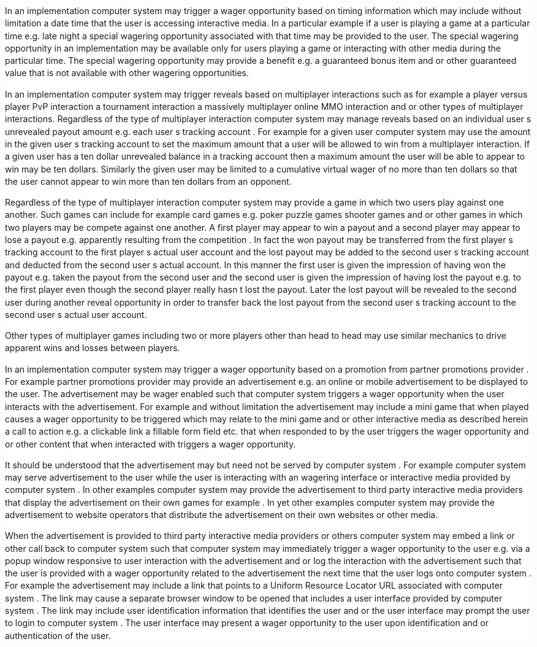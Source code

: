 In an implementation computer system may trigger a wager opportunity based on timing information which may include without limitation a date time that the user is accessing interactive media. In a particular example if a user is playing a game at a particular time e.g. late night a special wagering opportunity associated with that time may be provided to the user. The special wagering opportunity in an implementation may be available only for users playing a game or interacting with other media during the particular time. The special wagering opportunity may provide a benefit e.g. a guaranteed bonus item and or other guaranteed value that is not available with other wagering opportunities.

In an implementation computer system may trigger reveals based on multiplayer interactions such as for example a player versus player PvP interaction a tournament interaction a massively multiplayer online MMO interaction and or other types of multiplayer interactions. Regardless of the type of multiplayer interaction computer system may manage reveals based on an individual user s unrevealed payout amount e.g. each user s tracking account . For example for a given user computer system may use the amount in the given user s tracking account to set the maximum amount that a user will be allowed to win from a multiplayer interaction. If a given user has a ten dollar unrevealed balance in a tracking account then a maximum amount the user will be able to appear to win may be ten dollars. Similarly the given user may be limited to a cumulative virtual wager of no more than ten dollars so that the user cannot appear to win more than ten dollars from an opponent.

Regardless of the type of multiplayer interaction computer system may provide a game in which two users play against one another. Such games can include for example card games e.g. poker puzzle games shooter games and or other games in which two players may be compete against one another. A first player may appear to win a payout and a second player may appear to lose a payout e.g. apparently resulting from the competition . In fact the won payout may be transferred from the first player s tracking account to the first player s actual user account and the lost payout may be added to the second user s tracking account and deducted from the second user s actual account. In this manner the first user is given the impression of having won the payout e.g. taken the payout from the second user and the second user is given the impression of having lost the payout e.g. to the first player even though the second player really hasn t lost the payout. Later the lost payout will be revealed to the second user during another reveal opportunity in order to transfer back the lost payout from the second user s tracking account to the second user s actual user account.

Other types of multiplayer games including two or more players other than head to head may use similar mechanics to drive apparent wins and losses between players.

In an implementation computer system may trigger a wager opportunity based on a promotion from partner promotions provider . For example partner promotions provider may provide an advertisement e.g. an online or mobile advertisement to be displayed to the user. The advertisement may be wager enabled such that computer system triggers a wager opportunity when the user interacts with the advertisement. For example and without limitation the advertisement may include a mini game that when played causes a wager opportunity to be triggered which may relate to the mini game and or other interactive media as described herein a call to action e.g. a clickable link a fillable form field etc. that when responded to by the user triggers the wager opportunity and or other content that when interacted with triggers a wager opportunity.

It should be understood that the advertisement may but need not be served by computer system . For example computer system may serve advertisement to the user while the user is interacting with an wagering interface or interactive media provided by computer system . In other examples computer system may provide the advertisement to third party interactive media providers that display the advertisement on their own games for example . In yet other examples computer system may provide the advertisement to website operators that distribute the advertisement on their own websites or other media.

When the advertisement is provided to third party interactive media providers or others computer system may embed a link or other call back to computer system such that computer system may immediately trigger a wager opportunity to the user e.g. via a popup window responsive to user interaction with the advertisement and or log the interaction with the advertisement such that the user is provided with a wager opportunity related to the advertisement the next time that the user logs onto computer system . For example the advertisement may include a link that points to a Uniform Resource Locator URL associated with computer system . The link may cause a separate browser window to be opened that includes a user interface provided by computer system . The link may include user identification information that identifies the user and or the user interface may prompt the user to login to computer system . The user interface may present a wager opportunity to the user upon identification and or authentication of the user.
